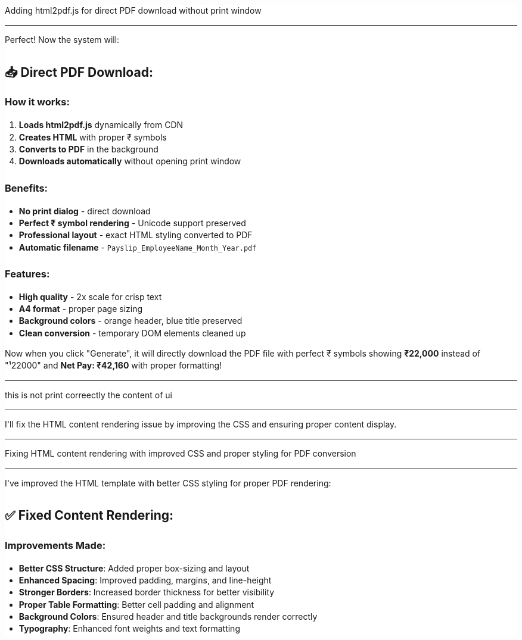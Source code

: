 Adding html2pdf.js for direct PDF download without print window

---


Perfect! Now the system will:

## 📥 **Direct PDF Download:**

### **How it works:**
1. **Loads html2pdf.js** dynamically from CDN
2. **Creates HTML** with proper ₹ symbols
3. **Converts to PDF** in the background
4. **Downloads automatically** without opening print window

### **Benefits:**
- **No print dialog** - direct download
- **Perfect ₹ symbol rendering** - Unicode support preserved
- **Professional layout** - exact HTML styling converted to PDF
- **Automatic filename** - `Payslip_EmployeeName_Month_Year.pdf`

### **Features:**
- **High quality** - 2x scale for crisp text
- **A4 format** - proper page sizing
- **Background colors** - orange header, blue title preserved
- **Clean conversion** - temporary DOM elements cleaned up

Now when you click "Generate", it will directly download the PDF file with perfect ₹ symbols showing **₹22,000** instead of "¹22000" and **Net Pay: ₹42,160** with proper formatting!

---

this is not print correectly the content of ui

---

I'll fix the HTML content rendering issue by improving the CSS and ensuring proper content display.

---

Fixing HTML content rendering with improved CSS and proper styling for PDF conversion

---


I've improved the HTML template with better CSS styling for proper PDF rendering:

## ✅ **Fixed Content Rendering:**

### **Improvements Made:**
- **Better CSS Structure**: Added proper box-sizing and layout
- **Enhanced Spacing**: Improved padding, margins, and line-height
- **Stronger Borders**: Increased border thickness for better visibility
- **Proper Table Formatting**: Better cell padding and alignment
- **Background Colors**: Ensured header and title backgrounds render correctly
- **Typography**: Enhanced font weights and text formatting
